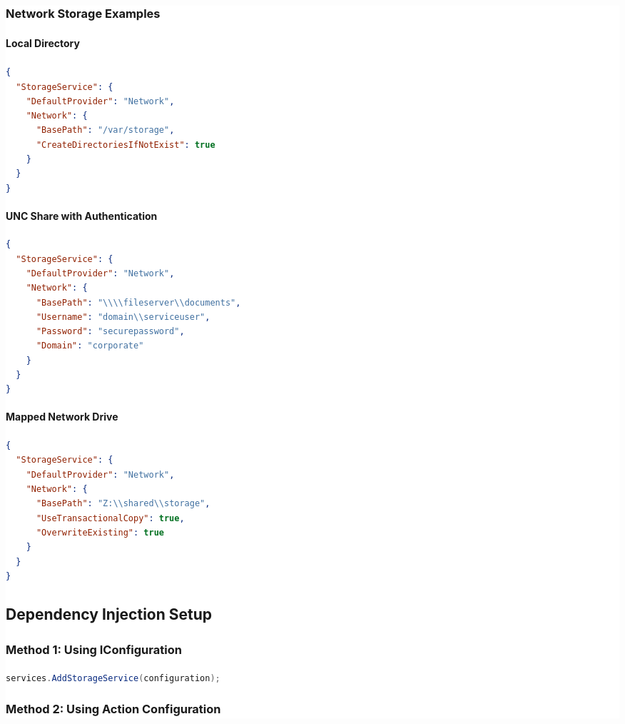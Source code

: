 ### Network Storage Examples

#### Local Directory
```json
{
  "StorageService": {
    "DefaultProvider": "Network",
    "Network": {
      "BasePath": "/var/storage",
      "CreateDirectoriesIfNotExist": true
    }
  }
}
```

#### UNC Share with Authentication
```json
{
  "StorageService": {
    "DefaultProvider": "Network",
    "Network": {
      "BasePath": "\\\\fileserver\\documents",
      "Username": "domain\\serviceuser",
      "Password": "securepassword",
      "Domain": "corporate"
    }
  }
}
```

#### Mapped Network Drive
```json
{
  "StorageService": {
    "DefaultProvider": "Network",
    "Network": {
      "BasePath": "Z:\\shared\\storage",
      "UseTransactionalCopy": true,
      "OverwriteExisting": true
    }
  }
}
```

## Dependency Injection Setup

### Method 1: Using IConfiguration
```csharp
services.AddStorageService(configuration);
```

### Method 2: Using Action Configuration
